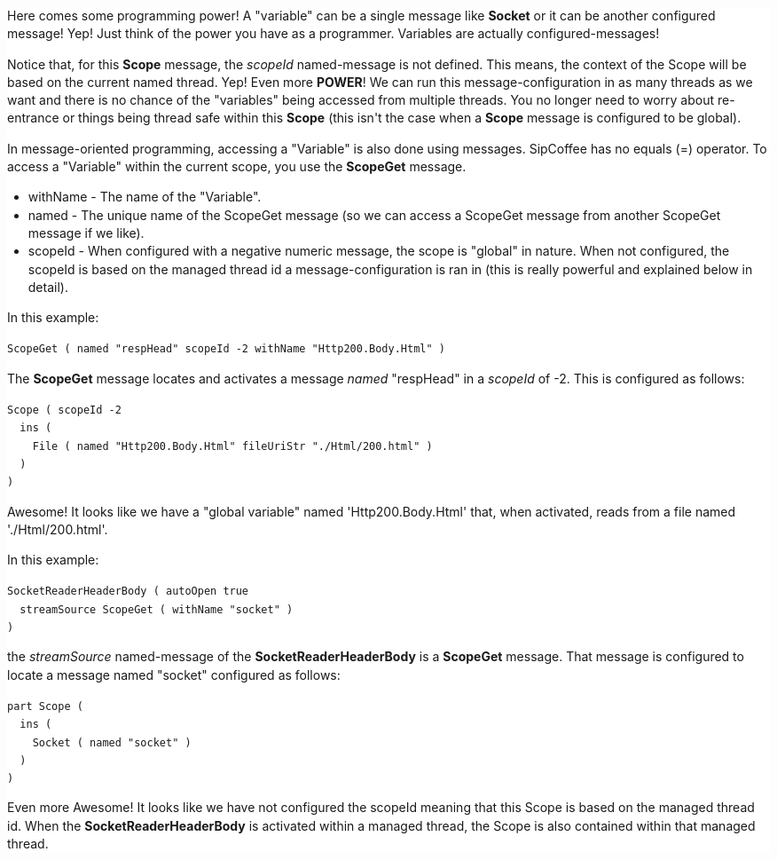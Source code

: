 Here comes some programming power! A "variable" can be a single message like **Socket** or it can be another configured message! Yep! Just think of the power you have as a programmer. Variables are actually configured-messages!

Notice that, for this **Scope** message, the *scopeId* named-message is not defined. This means, the context of the Scope will be based on the current named thread. Yep! Even more **POWER**! We can run this message-configuration in as many threads as we want and there is no chance of the "variables" being accessed from multiple threads. You no longer need to worry about re-entrance or things being thread safe within this **Scope** (this isn't the case when a **Scope** message is configured to be global).

In message-oriented programming, accessing a "Variable" is also done using messages. SipCoffee has no equals (=) operator. To access a "Variable" within the current scope, you use the **ScopeGet** message.

* withName - The name of the "Variable".
* named - The unique name of the ScopeGet message (so we can access a ScopeGet message from another ScopeGet message if we like).
* scopeId - When configured with a negative numeric message, the scope is "global" in nature. When not configured, the scopeId is based on the managed thread id a message-configuration is ran in (this is really powerful and explained below in detail).

In this example:

    ScopeGet ( named "respHead" scopeId -2 withName "Http200.Body.Html" )
    
The **ScopeGet** message locates and activates a message *named* "respHead" in a *scopeId* of -2. This is configured as follows:

    Scope ( scopeId -2
      ins (
        File ( named "Http200.Body.Html" fileUriStr "./Html/200.html" )
      )
    )

Awesome! It looks like we have a "global variable" named 'Http200.Body.Html' that, when activated, reads from a file named './Html/200.html'. 

In this example:

    SocketReaderHeaderBody ( autoOpen true
      streamSource ScopeGet ( withName "socket" )
    )  

the *streamSource* named-message of the **SocketReaderHeaderBody** is a **ScopeGet** message. That message is configured to locate a message named "socket" configured as follows:

    part Scope (
      ins (
        Socket ( named "socket" )
      )
    )

Even more Awesome! It looks like we have not configured the scopeId meaning that this Scope is based on the managed thread id. When the **SocketReaderHeaderBody** is activated within a managed thread, the Scope is also contained within that managed thread.
